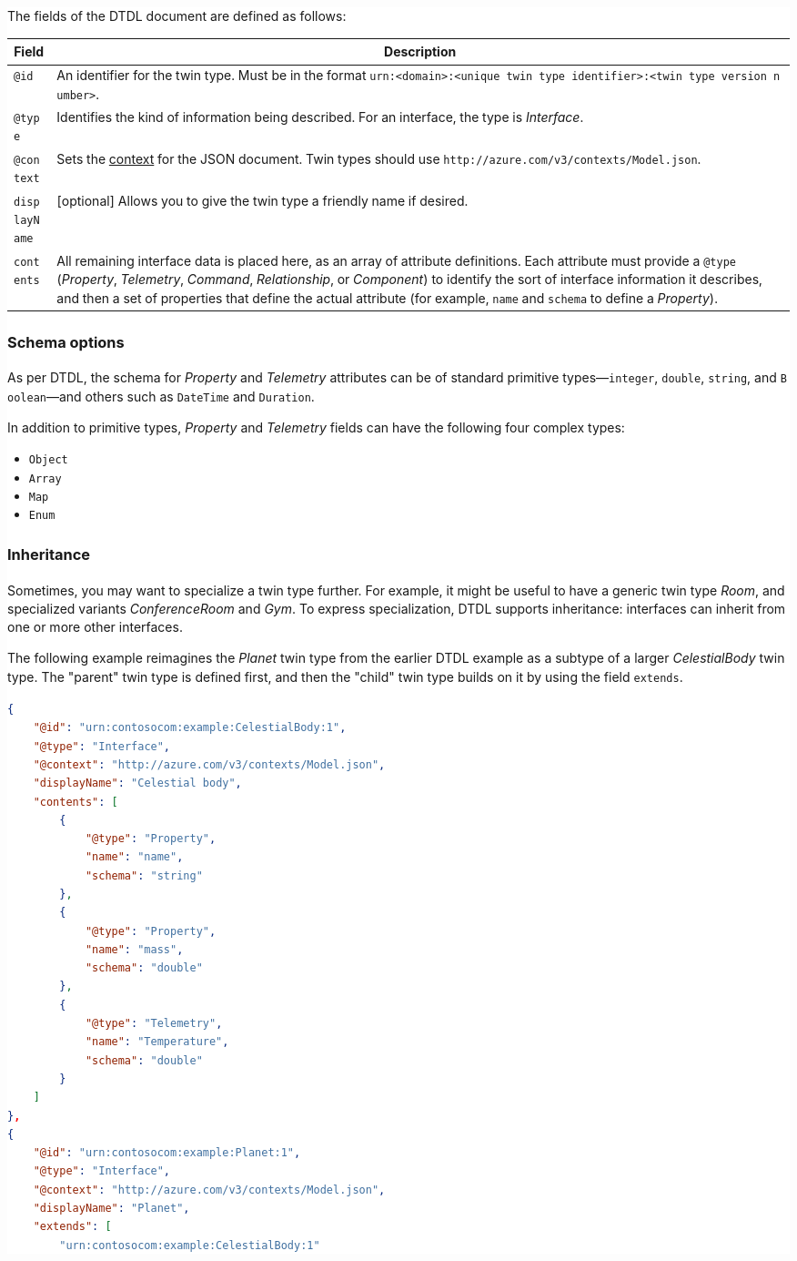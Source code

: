 The fields of the DTDL document are defined as follows:

| Field | Description |
| --- | --- |
| `@id` | An identifier for the twin type. Must be in the format `urn:<domain>:<unique twin type identifier>:<twin type version number>`. |
| `@type` | Identifies the kind of information being described. For an interface, the type is *Interface*. |
| `@context` | Sets the [context](https://niem.github.io/json/reference/json-ld/context/) for the JSON document. Twin types should use `http://azure.com/v3/contexts/Model.json`. |
| `displayName` | [optional] Allows you to give the twin type a friendly name if desired. |
| `contents` | All remaining interface data is placed here, as an array of attribute definitions. Each attribute must provide a `@type` (*Property*, *Telemetry*, *Command*, *Relationship*, or *Component*) to identify the sort of interface information it describes, and then a set of properties that define the actual attribute (for example, `name` and `schema` to define a *Property*). |

### Schema options

As per DTDL, the schema for *Property* and *Telemetry* attributes can be of standard primitive types—`integer`, `double`, `string`, and `Boolean`—and others such as `DateTime` and `Duration`. 

In addition to primitive types, *Property* and *Telemetry* fields can have the following four complex types:
* `Object`
* `Array`
* `Map`
* `Enum`

### Inheritance

Sometimes, you may want to specialize a twin type further. For example, it might be useful to have a generic twin type *Room*, and specialized variants *ConferenceRoom* and *Gym*. To express specialization, DTDL supports inheritance: interfaces can inherit from one or more other interfaces. 

The following example reimagines the *Planet* twin type from the earlier DTDL example as a subtype of a larger *CelestialBody* twin type. The "parent" twin type is defined first, and then the "child" twin type builds on it by using the field `extends`.

```json
{
    "@id": "urn:contosocom:example:CelestialBody:1",
    "@type": "Interface",
    "@context": "http://azure.com/v3/contexts/Model.json",
    "displayName": "Celestial body",
    "contents": [
        {
            "@type": "Property",
            "name": "name",
            "schema": "string"
        },
        {
            "@type": "Property",
            "name": "mass",
            "schema": "double"
        },
        {
            "@type": "Telemetry",
            "name": "Temperature",
            "schema": "double"
        }
    ]
},
{
    "@id": "urn:contosocom:example:Planet:1",
    "@type": "Interface",
    "@context": "http://azure.com/v3/contexts/Model.json",
    "displayName": "Planet",
    "extends": [
        "urn:contosocom:example:CelestialBody:1"
```